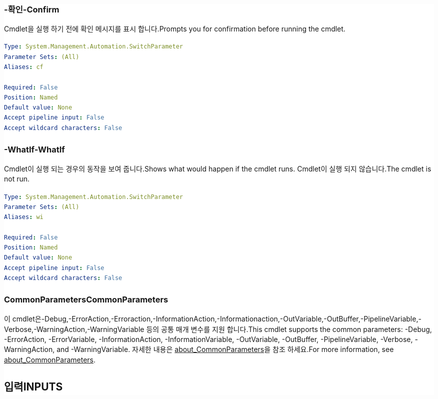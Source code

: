 ### <span data-ttu-id="6bdce-130">-확인</span><span class="sxs-lookup"><span data-stu-id="6bdce-130">-Confirm</span></span>
<span data-ttu-id="6bdce-131">Cmdlet을 실행 하기 전에 확인 메시지를 표시 합니다.</span><span class="sxs-lookup"><span data-stu-id="6bdce-131">Prompts you for confirmation before running the cmdlet.</span></span>

```yaml
Type: System.Management.Automation.SwitchParameter
Parameter Sets: (All)
Aliases: cf

Required: False
Position: Named
Default value: None
Accept pipeline input: False
Accept wildcard characters: False
```

### <span data-ttu-id="6bdce-132">-WhatIf</span><span class="sxs-lookup"><span data-stu-id="6bdce-132">-WhatIf</span></span>
<span data-ttu-id="6bdce-133">Cmdlet이 실행 되는 경우의 동작을 보여 줍니다.</span><span class="sxs-lookup"><span data-stu-id="6bdce-133">Shows what would happen if the cmdlet runs.</span></span>
<span data-ttu-id="6bdce-134">Cmdlet이 실행 되지 않습니다.</span><span class="sxs-lookup"><span data-stu-id="6bdce-134">The cmdlet is not run.</span></span>

```yaml
Type: System.Management.Automation.SwitchParameter
Parameter Sets: (All)
Aliases: wi

Required: False
Position: Named
Default value: None
Accept pipeline input: False
Accept wildcard characters: False
```

### <span data-ttu-id="6bdce-135">CommonParameters</span><span class="sxs-lookup"><span data-stu-id="6bdce-135">CommonParameters</span></span>
<span data-ttu-id="6bdce-136">이 cmdlet은-Debug,-ErrorAction,-Erroraction,-InformationAction,-Informationaction,-OutVariable,-OutBuffer,-PipelineVariable,-Verbose,-WarningAction,-WarningVariable 등의 공통 매개 변수를 지원 합니다.</span><span class="sxs-lookup"><span data-stu-id="6bdce-136">This cmdlet supports the common parameters: -Debug, -ErrorAction, -ErrorVariable, -InformationAction, -InformationVariable, -OutVariable, -OutBuffer, -PipelineVariable, -Verbose, -WarningAction, and -WarningVariable.</span></span> <span data-ttu-id="6bdce-137">자세한 내용은 [about_CommonParameters](http://go.microsoft.com/fwlink/?LinkID=113216)을 참조 하세요.</span><span class="sxs-lookup"><span data-stu-id="6bdce-137">For more information, see [about_CommonParameters](http://go.microsoft.com/fwlink/?LinkID=113216).</span></span>

## <span data-ttu-id="6bdce-138">입력</span><span class="sxs-lookup"><span data-stu-id="6bdce-138">INPUTS</span></span>
